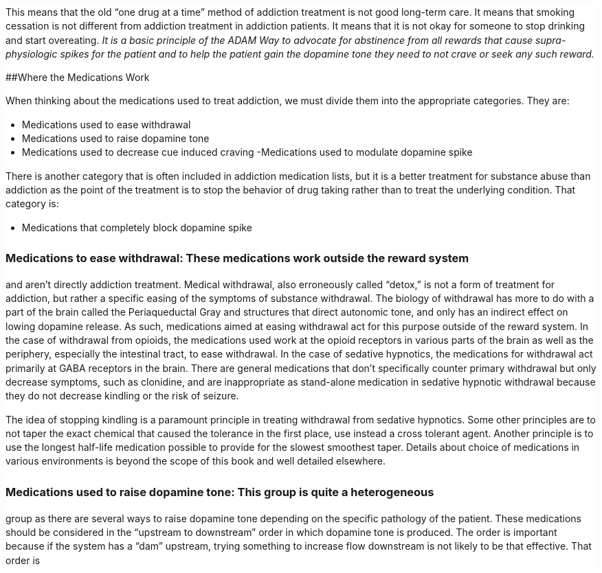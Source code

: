 This means that the old “one drug at a time” method of addiction treatment is
not good long-term care. It means that smoking cessation is not different from
addiction treatment in addiction patients. It means that it is not okay for
someone to stop drinking and start overeating. *It is a basic principle of the
ADAM Way to advocate for abstinence from all rewards that cause supra-
physiologic spikes for the patient and to help the patient gain the dopamine
tone they need to not crave or seek any such reward.*
<div style="page-break-after: always;"></div>


##Where the Medications Work

When thinking about the medications used to treat addiction, we must divide them
into the appropriate categories. They are:

- Medications used to ease withdrawal
- Medications used to raise dopamine tone
- Medications used to decrease cue induced craving
 -Medications used to modulate dopamine spike

There is another category that is often included in addiction medication lists,
but it is a better treatment for substance abuse than addiction as the point of
the treatment is to stop the behavior of drug taking rather than to treat the
underlying condition. That category is:

- Medications that completely block dopamine spike

### Medications to ease withdrawal: These medications work outside the reward system
and aren’t directly addiction treatment. Medical withdrawal, also erroneously
called “detox,” is not a form of treatment for addiction, but rather a specific
easing of the symptoms of substance withdrawal. The biology of withdrawal has
more to do with a part of the brain called the Periaqueductal Gray and structures
that direct autonomic tone, and only has an indirect effect on lowing dopamine
release. As such, medications aimed at easing withdrawal act for this purpose
outside of the reward system. In the case of withdrawal from opioids, the
medications used work at the opioid receptors in various parts of the brain as
well as the periphery, especially the intestinal tract, to ease withdrawal. In
the case of sedative hypnotics, the medications for withdrawal act primarily at
GABA receptors in the brain. There are general medications that don’t
specifically counter primary withdrawal but only decrease symptoms, such as
clonidine, and are inappropriate as stand-alone medication in sedative hypnotic
withdrawal because they do not decrease kindling or the risk of seizure.

The idea of stopping kindling is a paramount principle in treating withdrawal
from sedative hypnotics. Some other principles are to not taper the exact
chemical that caused the tolerance in the first place, use instead a cross
tolerant agent. Another principle is to use the longest half-life medication
possible to provide for the slowest smoothest taper. Details about choice of
medications in various environments is beyond the scope of this book and well
detailed elsewhere.

### Medications used to raise dopamine tone: This group is quite a heterogeneous
group as there are several ways to raise dopamine tone depending on the specific
pathology of the patient. These medications should be considered in the
“upstream to downstream” order in which dopamine tone is produced. The order is
important because if the system has a “dam” upstream, trying something to
increase flow downstream is not likely to be that effective. That order is
